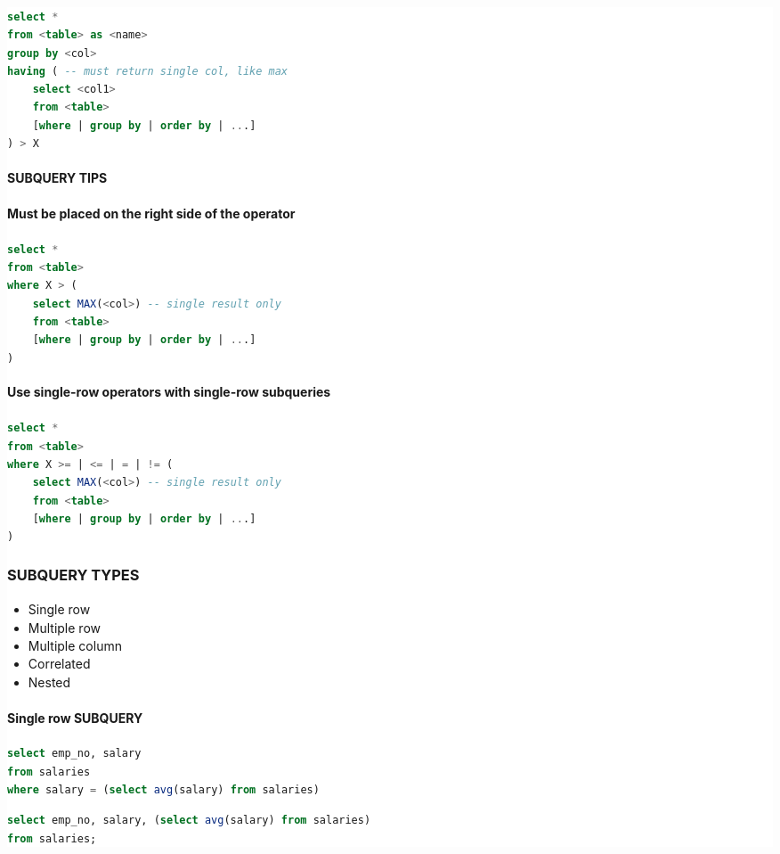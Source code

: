 ```sql
select *
from <table> as <name>
group by <col>
having ( -- must return single col, like max
    select <col1>
    from <table>
    [where | group by | order by | ...]
) > X
```


#### SUBQUERY TIPS
#### Must be placed on the right side of the operator

```sql
select *
from <table>
where X > (
    select MAX(<col>) -- single result only
    from <table>
    [where | group by | order by | ...]
)
```

#### Use single-row operators with single-row subqueries

```sql
select *
from <table>
where X >= | <= | = | != (
    select MAX(<col>) -- single result only
    from <table>
    [where | group by | order by | ...]
)
```

### SUBQUERY TYPES
* Single row
* Multiple row
* Multiple column
* Correlated
* Nested

#### Single row SUBQUERY 
```sql
select emp_no, salary
from salaries
where salary = (select avg(salary) from salaries)
```

```sql
select emp_no, salary, (select avg(salary) from salaries)
from salaries;
```
